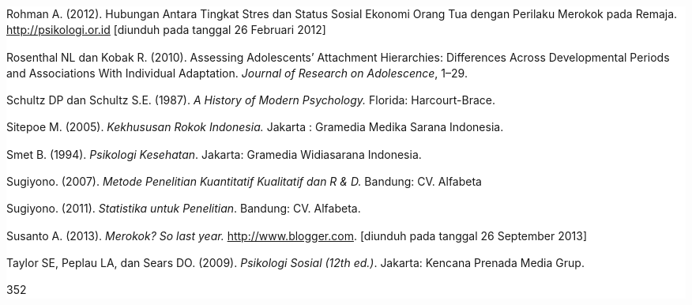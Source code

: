 <p><span class="font2">Rohman A. (2012). Hubungan Antara Tingkat Stres dan Status Sosial Ekonomi Orang Tua dengan Perilaku Merokok pada Remaja. </span><a href="http://psikologi.or.id"><span class="font2">http://psikologi.or.id</span></a><span class="font2"> [diunduh pada tanggal 26 Februari 2012]</span></p>
<p><span class="font2">Rosenthal NL dan Kobak R. (2010). Assessing Adolescents’ Attachment Hierarchies: Differences Across Developmental Periods and Associations With Individual Adaptation. </span><span class="font2" style="font-style:italic;">Journal of Research on Adolescence</span><span class="font2">, 1–29.</span></p>
<p><span class="font2">Schultz DP dan Schultz S.E. (1987). </span><span class="font2" style="font-style:italic;">A History of Modern Psychology.</span><span class="font2"> Florida: Harcourt-Brace.</span></p>
<p><span class="font2">Sitepoe M. (2005). </span><span class="font2" style="font-style:italic;">Kekhususan Rokok Indonesia.</span><span class="font2"> Jakarta : Gramedia Medika Sarana Indonesia.</span></p>
<p><span class="font2">Smet B. (1994). </span><span class="font2" style="font-style:italic;">Psikologi Kesehatan</span><span class="font2">. Jakarta: Gramedia Widiasarana Indonesia.</span></p>
<p><span class="font2">Sugiyono. (2007). </span><span class="font2" style="font-style:italic;">Metode Penelitian Kuantitatif Kualitatif dan R &amp;&nbsp;D.</span><span class="font2"> Bandung: CV. Alfabeta</span></p>
<p><span class="font2">Sugiyono. (2011). </span><span class="font2" style="font-style:italic;">Statistika untuk Penelitian</span><span class="font2">. Bandung: CV. Alfabeta.</span></p>
<p><span class="font2">Susanto A. (2013). </span><span class="font2" style="font-style:italic;">Merokok? So last year.</span><span class="font2"> </span><a href="http://www.blogger.com"><span class="font2">http://www.blogger.com</span></a><span class="font2">. [diunduh pada tanggal 26 September 2013]</span></p>
<p><span class="font2">Taylor SE, Peplau LA, dan Sears DO. (2009). </span><span class="font2" style="font-style:italic;">Psikologi Sosial (12th ed.)</span><span class="font2">. Jakarta: Kencana Prenada Media Grup.</span></p>
<p><span class="font2">352</span></p>